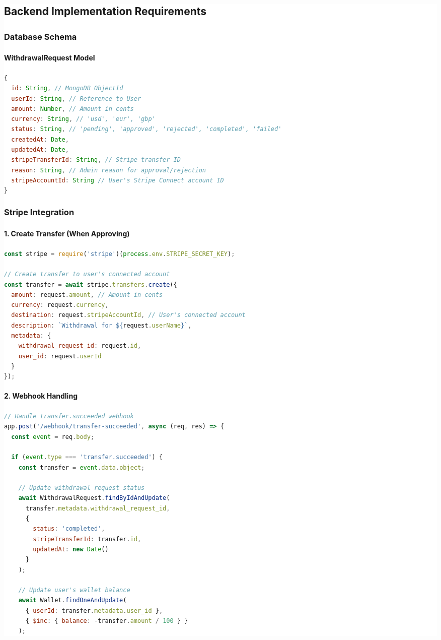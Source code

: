 ## Backend Implementation Requirements

### Database Schema

#### WithdrawalRequest Model
```javascript
{
  id: String, // MongoDB ObjectId
  userId: String, // Reference to User
  amount: Number, // Amount in cents
  currency: String, // 'usd', 'eur', 'gbp'
  status: String, // 'pending', 'approved', 'rejected', 'completed', 'failed'
  createdAt: Date,
  updatedAt: Date,
  stripeTransferId: String, // Stripe transfer ID
  reason: String, // Admin reason for approval/rejection
  stripeAccountId: String // User's Stripe Connect account ID
}
```

### Stripe Integration

#### 1. Create Transfer (When Approving)
```javascript
const stripe = require('stripe')(process.env.STRIPE_SECRET_KEY);

// Create transfer to user's connected account
const transfer = await stripe.transfers.create({
  amount: request.amount, // Amount in cents
  currency: request.currency,
  destination: request.stripeAccountId, // User's connected account
  description: `Withdrawal for ${request.userName}`,
  metadata: {
    withdrawal_request_id: request.id,
    user_id: request.userId
  }
});
```

#### 2. Webhook Handling
```javascript
// Handle transfer.succeeded webhook
app.post('/webhook/transfer-succeeded', async (req, res) => {
  const event = req.body;
  
  if (event.type === 'transfer.succeeded') {
    const transfer = event.data.object;
    
    // Update withdrawal request status
    await WithdrawalRequest.findByIdAndUpdate(
      transfer.metadata.withdrawal_request_id,
      {
        status: 'completed',
        stripeTransferId: transfer.id,
        updatedAt: new Date()
      }
    );
    
    // Update user's wallet balance
    await Wallet.findOneAndUpdate(
      { userId: transfer.metadata.user_id },
      { $inc: { balance: -transfer.amount / 100 } }
    );
```